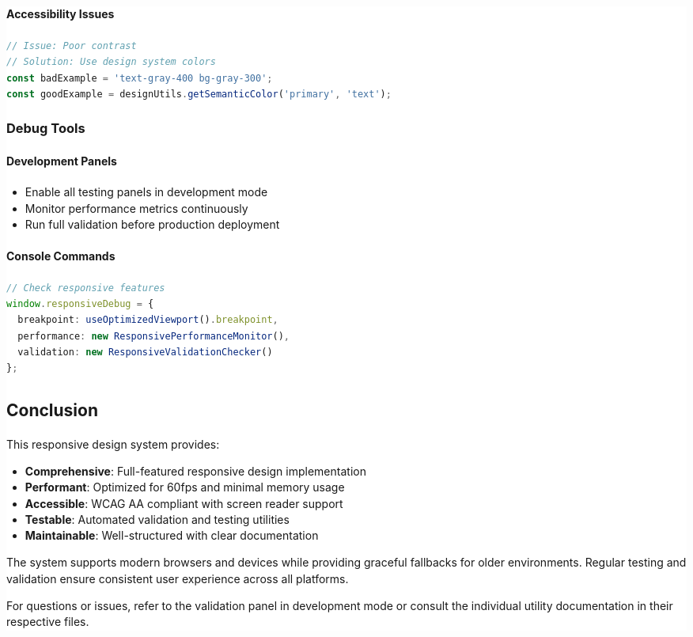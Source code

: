 #### Accessibility Issues
```typescript
// Issue: Poor contrast
// Solution: Use design system colors
const badExample = 'text-gray-400 bg-gray-300';
const goodExample = designUtils.getSemanticColor('primary', 'text');
```

### Debug Tools

#### Development Panels
- Enable all testing panels in development mode
- Monitor performance metrics continuously
- Run full validation before production deployment

#### Console Commands
```typescript
// Check responsive features
window.responsiveDebug = {
  breakpoint: useOptimizedViewport().breakpoint,
  performance: new ResponsivePerformanceMonitor(),
  validation: new ResponsiveValidationChecker()
};
```

## Conclusion

This responsive design system provides:
- **Comprehensive**: Full-featured responsive design implementation
- **Performant**: Optimized for 60fps and minimal memory usage
- **Accessible**: WCAG AA compliant with screen reader support
- **Testable**: Automated validation and testing utilities
- **Maintainable**: Well-structured with clear documentation

The system supports modern browsers and devices while providing graceful fallbacks for older environments. Regular testing and validation ensure consistent user experience across all platforms.

For questions or issues, refer to the validation panel in development mode or consult the individual utility documentation in their respective files.